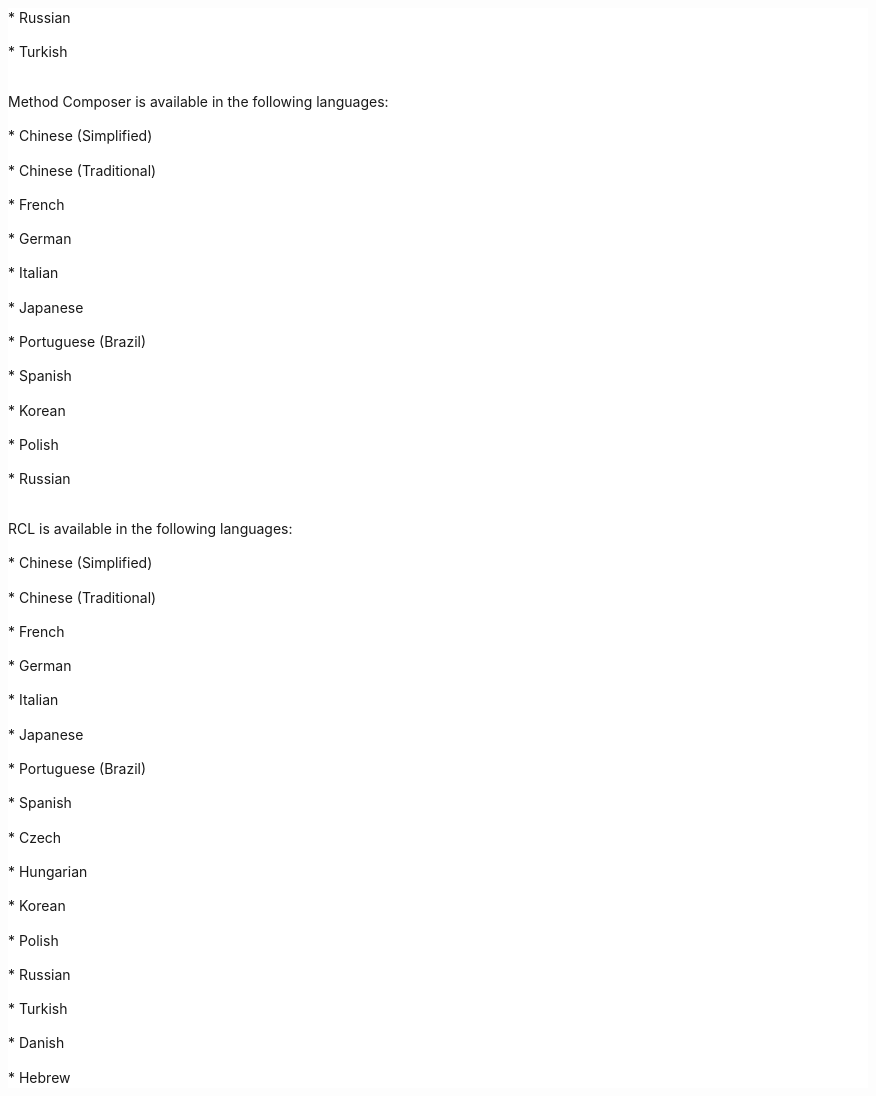 \* Russian

\* Turkish

## 

Method Composer is available in the following languages:

\* Chinese (Simplified)

\* Chinese (Traditional)

\* French

\* German

\* Italian

\* Japanese

\* Portuguese (Brazil)

\* Spanish

\* Korean

\* Polish

\* Russian

## 

RCL is available in the following languages:

\* Chinese (Simplified)

\* Chinese (Traditional)

\* French

\* German

\* Italian

\* Japanese

\* Portuguese (Brazil)

\* Spanish

\* Czech

\* Hungarian

\* Korean

\* Polish

\* Russian

\* Turkish

\* Danish

\* Hebrew

